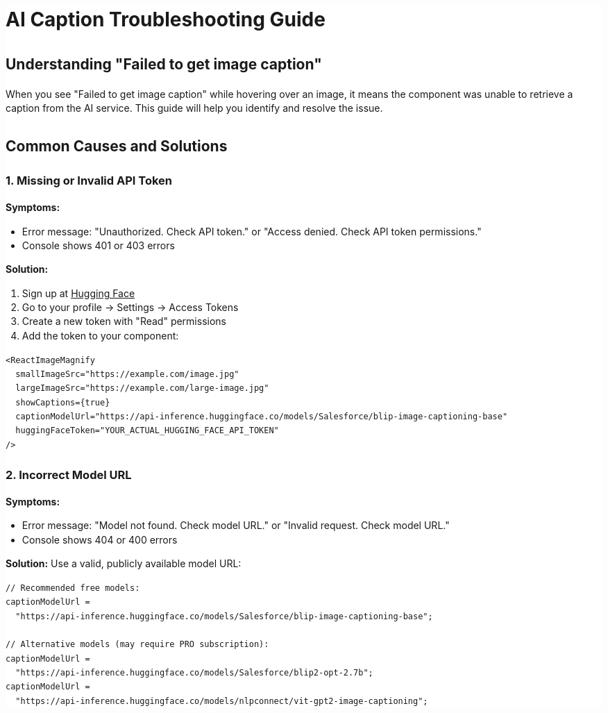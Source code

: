 # AI Caption Troubleshooting Guide

## Understanding "Failed to get image caption"

When you see "Failed to get image caption" while hovering over an image, it means the component was unable to retrieve a caption from the AI service. This guide will help you identify and resolve the issue.

## Common Causes and Solutions

### 1. **Missing or Invalid API Token**

**Symptoms:**

- Error message: "Unauthorized. Check API token." or "Access denied. Check API token permissions."
- Console shows 401 or 403 errors

**Solution:**

1. Sign up at [Hugging Face](https://huggingface.co/)
2. Go to your profile → Settings → Access Tokens
3. Create a new token with "Read" permissions
4. Add the token to your component:

```tsx
<ReactImageMagnify
  smallImageSrc="https://example.com/image.jpg"
  largeImageSrc="https://example.com/large-image.jpg"
  showCaptions={true}
  captionModelUrl="https://api-inference.huggingface.co/models/Salesforce/blip-image-captioning-base"
  huggingFaceToken="YOUR_ACTUAL_HUGGING_FACE_API_TOKEN"
/>
```

### 2. **Incorrect Model URL**

**Symptoms:**

- Error message: "Model not found. Check model URL." or "Invalid request. Check model URL."
- Console shows 404 or 400 errors

**Solution:**
Use a valid, publicly available model URL:

```tsx
// Recommended free models:
captionModelUrl =
  "https://api-inference.huggingface.co/models/Salesforce/blip-image-captioning-base";

// Alternative models (may require PRO subscription):
captionModelUrl =
  "https://api-inference.huggingface.co/models/Salesforce/blip2-opt-2.7b";
captionModelUrl =
  "https://api-inference.huggingface.co/models/nlpconnect/vit-gpt2-image-captioning";
```
